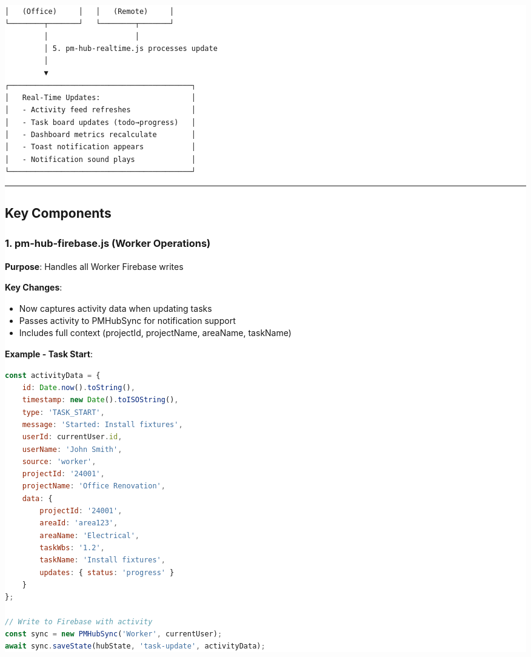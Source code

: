 ```
│   (Office)     │   │   (Remote)     │
└────────┬───────┘   └────────┬───────┘
         │                    │
         │ 5. pm-hub-realtime.js processes update
         │
         ▼
┌──────────────────────────────────────────┐
│   Real-Time Updates:                     │
│   - Activity feed refreshes              │
│   - Task board updates (todo→progress)   │
│   - Dashboard metrics recalculate        │
│   - Toast notification appears           │
│   - Notification sound plays             │
└──────────────────────────────────────────┘
```

---

## Key Components

### 1. pm-hub-firebase.js (Worker Operations)

**Purpose**: Handles all Worker Firebase writes

**Key Changes**:
- Now captures activity data when updating tasks
- Passes activity to PMHubSync for notification support
- Includes full context (projectId, projectName, areaName, taskName)

**Example - Task Start**:
```javascript
const activityData = {
    id: Date.now().toString(),
    timestamp: new Date().toISOString(),
    type: 'TASK_START',
    message: 'Started: Install fixtures',
    userId: currentUser.id,
    userName: 'John Smith',
    source: 'worker',
    projectId: '24001',
    projectName: 'Office Renovation',
    data: {
        projectId: '24001',
        areaId: 'area123',
        areaName: 'Electrical',
        taskWbs: '1.2',
        taskName: 'Install fixtures',
        updates: { status: 'progress' }
    }
};

// Write to Firebase with activity
const sync = new PMHubSync('Worker', currentUser);
await sync.saveState(hubState, 'task-update', activityData);
```
